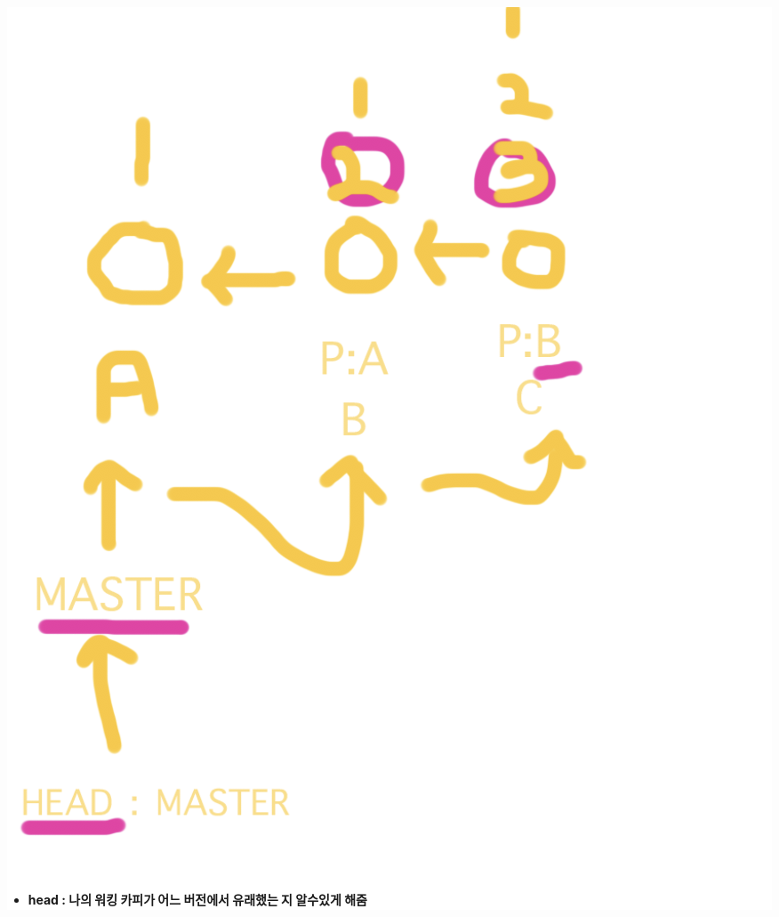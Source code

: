 ![](./git_images/Untitled-a1d6a2b7-0912-4694-a77a-40a201a8e70f.png)

* **head : 나의 워킹 카피가 어느 버전에서 유래했는 지 알수있게 해줌** 
